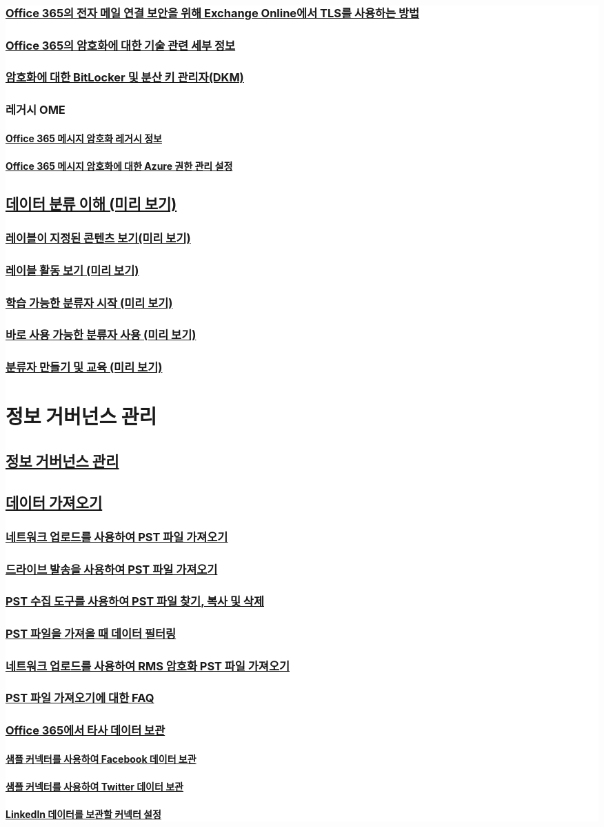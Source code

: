 ### [Office 365의 전자 메일 연결 보안을 위해 Exchange Online에서 TLS를 사용하는 방법](exchange-online-uses-tls-to-secure-email-connections.md)
### [Office 365의 암호화에 대한 기술 관련 세부 정보](technical-reference-details-about-encryption.md)
### [암호화에 대한 BitLocker 및 분산 키 관리자(DKM)](office-365-bitlocker-and-distributed-key-manager-for-encryption.md)
### 레거시 OME
#### [Office 365 메시지 암호화 레거시 정보](legacy-information-for-message-encryption.md)
#### [Office 365 메시지 암호화에 대한 Azure 권한 관리 설정](set-up-azure-rms-for-previous-version-message-encryption.md)

## [데이터 분류 이해 (미리 보기)](data-classification-overview.md)
### [레이블이 지정된 콘텐츠 보기(미리 보기)](data-classification-content-explorer.md)
### [레이블 활동 보기 (미리 보기)](data-classification-activity-explorer.md)
### [학습 가능한 분류자 시작 (미리 보기)](classifier-getting-started-with.md)
### [바로 사용 가능한 분류자 사용 (미리 보기)](classifier-using-a-ready-to-use-classifier.md)
### [분류자 만들기 및 교육 (미리 보기)](classifier-creating-a-trainable-classifier.md)

# 정보 거버넌스 관리
## [정보 거버넌스 관리](manage-information-governance.md)
## [데이터 가져오기](importing-pst-files-to-office-365.md)
### [네트워크 업로드를 사용하여 PST 파일 가져오기](use-network-upload-to-import-pst-files.md)
### [드라이브 발송을 사용하여 PST 파일 가져오기](use-drive-shipping-to-import-pst-files-to-office-365.md)
### [PST 수집 도구를 사용하여 PST 파일 찾기, 복사 및 삭제](find-copy-and-delete-pst-files-in-your-organization.md)
### [PST 파일을 가져올 때 데이터 필터링](filter-data-when-importing-pst-files.md)
### [네트워크 업로드를 사용하여 RMS 암호화 PST 파일 가져오기](use-network-upload-to-import-rms-encrypted-pst-files.md)
### [PST 파일 가져오기에 대한 FAQ](faqimporting-pst-files-to-office-365.md)
### [Office 365에서 타사 데이터 보관](archiving-third-party-data.md)
#### [샘플 커넥터를 사용하여 Facebook 데이터 보관 ](archive-facebook-data-with-sample-connector.md)
#### [샘플 커넥터를 사용하여 Twitter 데이터 보관](archive-twitter-data-with-sample-connector.md)
#### [LinkedIn 데이터를 보관할 커넥터 설정](archive-linkedin-data.md)